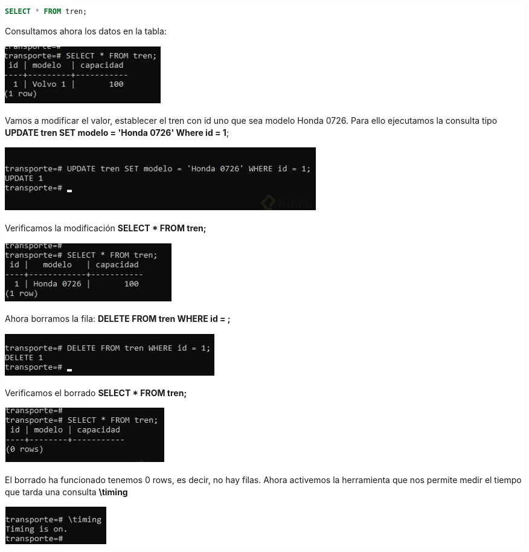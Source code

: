 ```sql
SELECT * FROM tren;
```

Consultamos ahora los datos en la tabla:

![comandos_9](src/Curso_de_PostgreSQL/comandos_9.jpg)

Vamos a modificar el valor, establecer el tren con id uno que sea modelo Honda 0726. Para ello ejecutamos la consulta tipo **UPDATE tren SET modelo = 'Honda 0726' Where id = 1**;

![comandos_10](src/Curso_de_PostgreSQL/comandos_10.jpg)

Verificamos la modificación **SELECT * FROM tren;**

![comandos_11](src/Curso_de_PostgreSQL/comandos_11.jpg)

Ahora borramos la fila: **DELETE FROM tren WHERE id = ;**

![comandos_12](src/Curso_de_PostgreSQL/comandos_12.jpg)

Verificamos el borrado **SELECT * FROM tren;**

![comandos_13](src/Curso_de_PostgreSQL/comandos_13.jpg)

El borrado ha funcionado tenemos 0 rows, es decir, no hay filas. Ahora activemos la herramienta que nos permite medir el tiempo que tarda una consulta **\timing**

![comandos_14](src/Curso_de_PostgreSQL/comandos_14.jpg)
